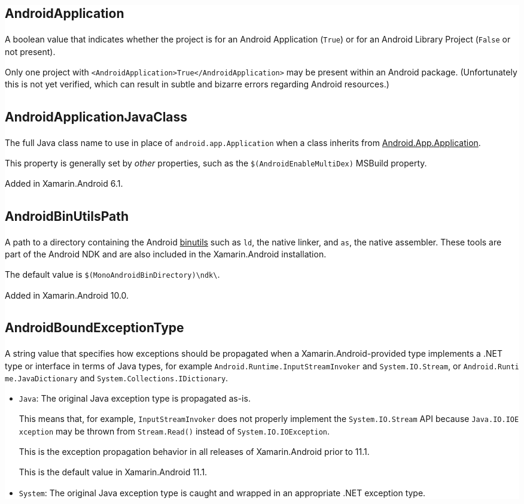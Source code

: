 ## AndroidApplication

A boolean value that indicates
whether the project is for an Android Application (`True`) or for
an Android Library Project (`False` or not present).

Only one project with
`<AndroidApplication>True</AndroidApplication>` may be present
within an Android package. (Unfortunately this is not yet verified,
which can result in subtle and bizarre errors regarding Android
resources.)

## AndroidApplicationJavaClass

The full Java class name to
use in place of `android.app.Application` when a class inherits
from [Android.App.Application](xref:Android.App.Application).

This property is generally set by *other* properties, such as the
`$(AndroidEnableMultiDex)` MSBuild property.

Added in Xamarin.Android 6.1.

## AndroidBinUtilsPath

A path to a directory containing
the Android [binutils][binutils] such as `ld`, the native linker,
and `as`, the native assembler. These tools are part of the Android
NDK and are also included in the Xamarin.Android installation.

The default value is `$(MonoAndroidBinDirectory)\ndk\`.

Added in Xamarin.Android 10.0.

[binutils]: https://android.googlesource.com/toolchain/binutils/

## AndroidBoundExceptionType

A string value that specifies how
exceptions should be propagated when a Xamarin.Android-provided type
implements a .NET type or interface in terms of Java types, for example
`Android.Runtime.InputStreamInvoker` and `System.IO.Stream`, or
`Android.Runtime.JavaDictionary` and `System.Collections.IDictionary`.

- `Java`: The original Java exception type is propagated as-is.

  This means that, for example, `InputStreamInvoker` does not properly implement
  the `System.IO.Stream` API because `Java.IO.IOException` may be thrown
  from `Stream.Read()` instead of `System.IO.IOException`.

  This is the exception propagation behavior in all releases of
  Xamarin.Android prior to 11.1.

  This is the default value in Xamarin.Android 11.1.

- `System`: The original Java exception type is caught and wrapped in an
  appropriate .NET exception type.


[bundle-config-format]: https://developer.android.com/studio/build/building-cmdline#bundleconfig
[dex]: https://source.android.com/devices/tech/dalvik/dalvik-bytecode
[d8-r8]: https://github.com/xamarin/xamarin-android/blob/main/Documentation/guides/D8andR8.md
[d8-r8]: https://github.com/xamarin/xamarin-android/blob/main/Documentation/guides/D8andR8.md
[manifest-merger]: https://developer.android.com/studio/build/manifest-merge
[apk]: https://en.wikipedia.org/wiki/Android_application_package
[bundle]: https://developer.android.com/platform/technology/app-bundle
[manifest-element]: https://developer.android.com/guide/topics/manifest/manifest-element
[application-element]: https://developer.android.com/guide/topics/manifest/application-element